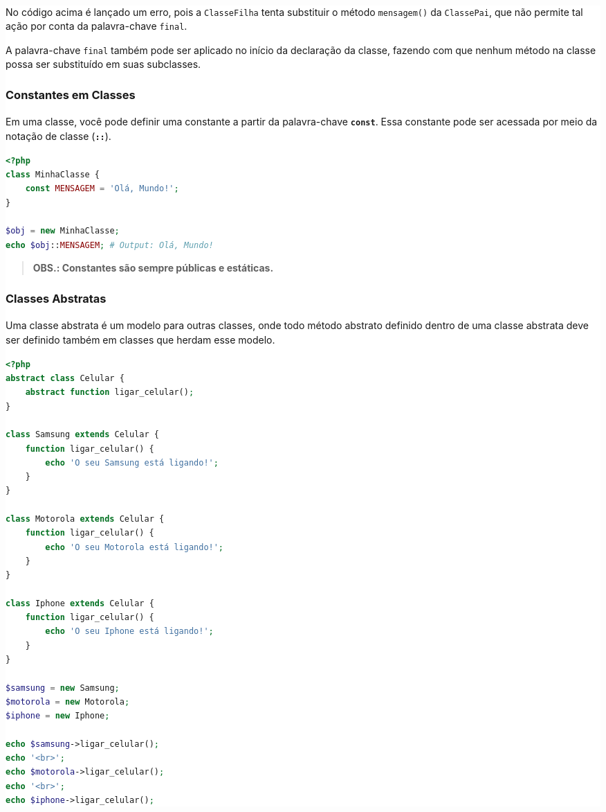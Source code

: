 No código acima é lançado um erro, pois a `ClasseFilha` tenta substituir o método `mensagem()` da `ClassePai`, que não permite tal ação por conta da palavra-chave `final`.

A palavra-chave `final` também pode ser aplicado no início da declaração da classe, fazendo com que nenhum método na classe possa ser substituído em suas subclasses.

### Constantes em Classes

Em uma classe, você pode definir uma constante a partir da palavra-chave **`const`**. Essa constante pode ser acessada por meio da notação de classe (**`::`**).

``` php
<?php
class MinhaClasse {
    const MENSAGEM = 'Olá, Mundo!';
}

$obj = new MinhaClasse;
echo $obj::MENSAGEM; # Output: Olá, Mundo!
```

> **OBS.: Constantes são sempre públicas e estáticas.**

### Classes Abstratas

Uma classe abstrata é um modelo para outras classes, onde todo método abstrato definido dentro de uma classe abstrata deve ser definido também em classes que herdam esse modelo.

``` php
<?php
abstract class Celular {
    abstract function ligar_celular();
}

class Samsung extends Celular {
    function ligar_celular() {
        echo 'O seu Samsung está ligando!';
    }
}

class Motorola extends Celular {
    function ligar_celular() {
        echo 'O seu Motorola está ligando!';
    }
}

class Iphone extends Celular {
    function ligar_celular() {
        echo 'O seu Iphone está ligando!';
    }
}

$samsung = new Samsung;
$motorola = new Motorola;
$iphone = new Iphone;

echo $samsung->ligar_celular();
echo '<br>';
echo $motorola->ligar_celular();
echo '<br>';
echo $iphone->ligar_celular();
```
